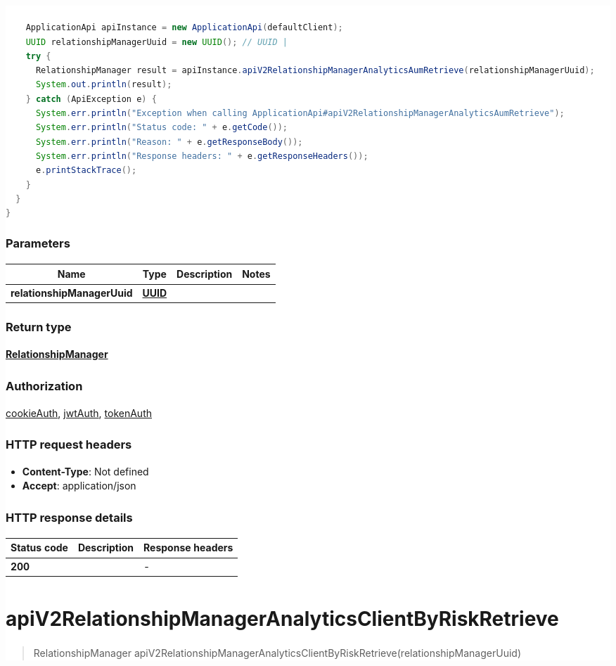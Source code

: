 ```java

    ApplicationApi apiInstance = new ApplicationApi(defaultClient);
    UUID relationshipManagerUuid = new UUID(); // UUID | 
    try {
      RelationshipManager result = apiInstance.apiV2RelationshipManagerAnalyticsAumRetrieve(relationshipManagerUuid);
      System.out.println(result);
    } catch (ApiException e) {
      System.err.println("Exception when calling ApplicationApi#apiV2RelationshipManagerAnalyticsAumRetrieve");
      System.err.println("Status code: " + e.getCode());
      System.err.println("Reason: " + e.getResponseBody());
      System.err.println("Response headers: " + e.getResponseHeaders());
      e.printStackTrace();
    }
  }
}
```

### Parameters

Name | Type | Description  | Notes
------------- | ------------- | ------------- | -------------
 **relationshipManagerUuid** | [**UUID**](.md)|  |

### Return type

[**RelationshipManager**](RelationshipManager.md)

### Authorization

[cookieAuth](../README.md#cookieAuth), [jwtAuth](../README.md#jwtAuth), [tokenAuth](../README.md#tokenAuth)

### HTTP request headers

 - **Content-Type**: Not defined
 - **Accept**: application/json

### HTTP response details
| Status code | Description | Response headers |
|-------------|-------------|------------------|
**200** |  |  -  |

<a name="apiV2RelationshipManagerAnalyticsClientByRiskRetrieve"></a>
# **apiV2RelationshipManagerAnalyticsClientByRiskRetrieve**
> RelationshipManager apiV2RelationshipManagerAnalyticsClientByRiskRetrieve(relationshipManagerUuid)


